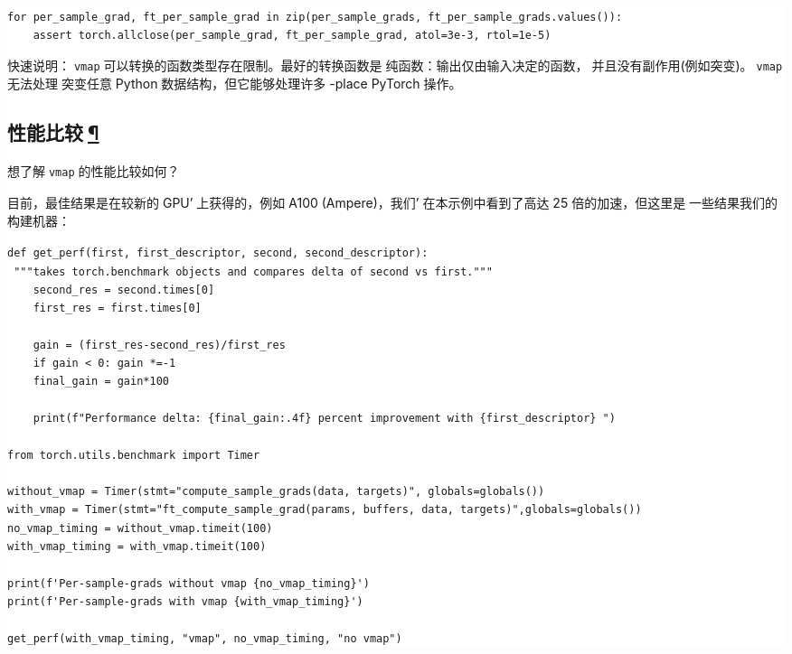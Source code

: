 




```
for per_sample_grad, ft_per_sample_grad in zip(per_sample_grads, ft_per_sample_grads.values()):
    assert torch.allclose(per_sample_grad, ft_per_sample_grad, atol=3e-3, rtol=1e-5)

```




 快速说明：
 `vmap`
 可以转换的函数类型存在限制。最好的转换函数是
纯函数：输出仅由输入决定的函数，
并且没有副作用(例如突变)。
 `vmap`
 无法处理
突变任意 Python 数据结构，但它能够处理许多
-place PyTorch 操作。





## 性能比较 [¶](#performance-comparison "永久链接到此标题")




 想了解
 `vmap`
 的性能比较如何？




 目前，最佳结果是在较新的 GPU’ 上获得的，例如 A100
(Ampere)，我们’ 在本示例中看到了高达 25 倍的加速，但这里是
一些结果我们的构建机器：






```
def get_perf(first, first_descriptor, second, second_descriptor):
 """takes torch.benchmark objects and compares delta of second vs first."""
    second_res = second.times[0]
    first_res = first.times[0]

    gain = (first_res-second_res)/first_res
    if gain < 0: gain *=-1
    final_gain = gain*100

    print(f"Performance delta: {final_gain:.4f} percent improvement with {first_descriptor} ")

from torch.utils.benchmark import Timer

without_vmap = Timer(stmt="compute_sample_grads(data, targets)", globals=globals())
with_vmap = Timer(stmt="ft_compute_sample_grad(params, buffers, data, targets)",globals=globals())
no_vmap_timing = without_vmap.timeit(100)
with_vmap_timing = with_vmap.timeit(100)

print(f'Per-sample-grads without vmap {no_vmap_timing}')
print(f'Per-sample-grads with vmap {with_vmap_timing}')

get_perf(with_vmap_timing, "vmap", no_vmap_timing, "no vmap")

```
